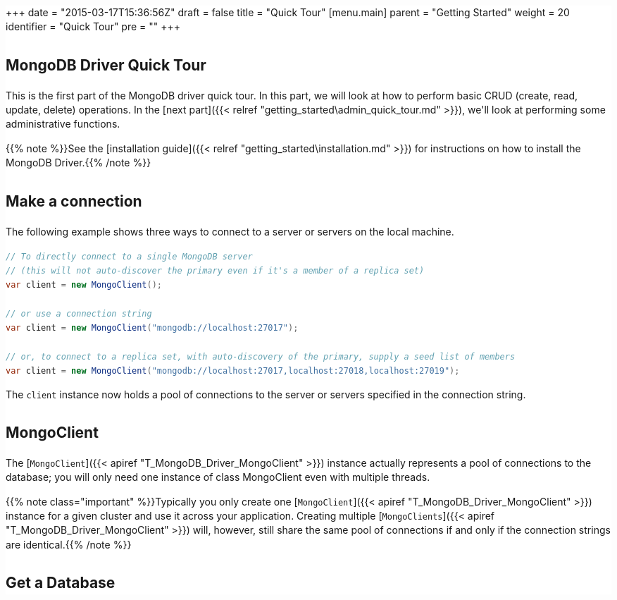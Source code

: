 +++
date = "2015-03-17T15:36:56Z"
draft = false
title = "Quick Tour"
[menu.main]
  parent = "Getting Started"
  weight = 20
  identifier = "Quick Tour"
  pre = "<i class='fa'></i>"
+++

## MongoDB Driver Quick Tour

This is the first part of the MongoDB driver quick tour. In this part, we will look at how to perform basic CRUD (create, read, update, delete) operations. In the [next part]({{< relref "getting_started\admin_quick_tour.md" >}}), we'll look at performing some administrative functions.

{{% note %}}See the [installation guide]({{< relref "getting_started\installation.md" >}}) for instructions on how to install the MongoDB Driver.{{% /note %}}

## Make a connection

The following example shows three ways to connect to a server or servers on the local machine.

```csharp
// To directly connect to a single MongoDB server
// (this will not auto-discover the primary even if it's a member of a replica set)
var client = new MongoClient();

// or use a connection string
var client = new MongoClient("mongodb://localhost:27017");

// or, to connect to a replica set, with auto-discovery of the primary, supply a seed list of members
var client = new MongoClient("mongodb://localhost:27017,localhost:27018,localhost:27019");
```

The `client` instance now holds a pool of connections to the server or servers specified in the connection string.


## MongoClient

The [`MongoClient`]({{< apiref "T_MongoDB_Driver_MongoClient" >}}) instance actually represents a pool of connections to the database; you will only need one instance of class MongoClient even with multiple threads.

{{% note class="important" %}}Typically you only create one [`MongoClient`]({{< apiref "T_MongoDB_Driver_MongoClient" >}}) instance for a given cluster and use it across your application. Creating multiple [`MongoClients`]({{< apiref "T_MongoDB_Driver_MongoClient" >}}) will, however, still share the same pool of connections if and only if the connection strings are identical.{{% /note %}}


## Get a Database
